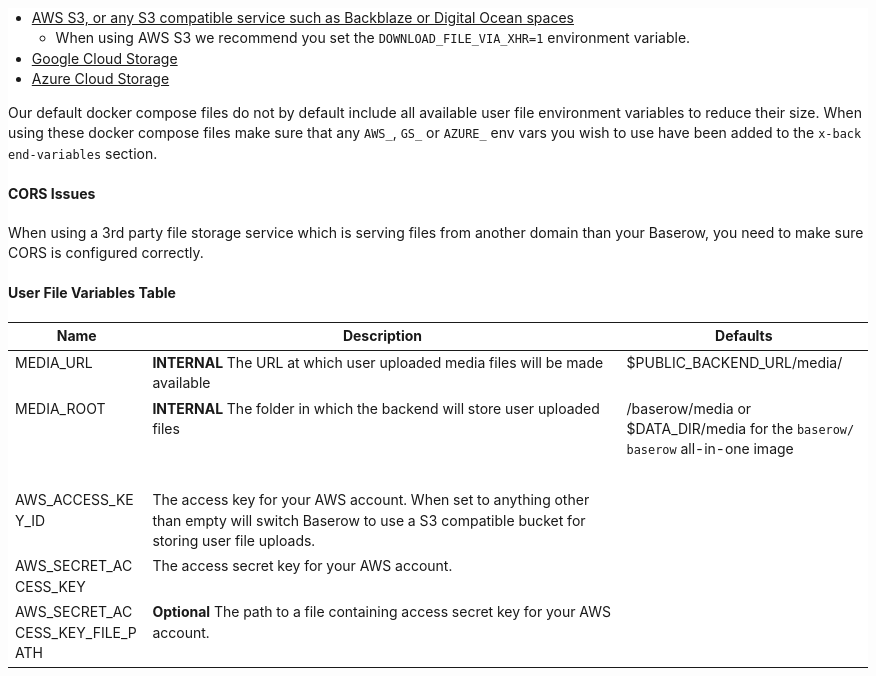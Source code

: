 * [AWS S3, or any S3 compatible service such as Backblaze or Digital Ocean spaces](https://django-storages.readthedocs.io/en/1.13.2/backends/amazon-S3.html#settings)
  * When using AWS S3 we recommend you set the `DOWNLOAD_FILE_VIA_XHR=1` environment variable.
* [Google Cloud Storage](https://django-storages.readthedocs.io/en/1.13.2/backends/gcloud.html#settings)
* [Azure Cloud Storage](https://django-storages.readthedocs.io/en/1.13.2/backends/azure.html#settings)

Our default docker compose files do not by default include all available user file environment
variables to reduce their size. When using these docker compose files make sure that any
`AWS_`, `GS_` or `AZURE_` env vars you wish to use have been added to the
`x-backend-variables` section.

#### CORS Issues

When using a 3rd party file storage service which is serving files from another
domain than your Baserow, you need to make sure CORS is configured correctly.

#### User File Variables Table

| Name                                                     | Description                                                                                                                                                                                                                                                                                                                                                                                                                                          | Defaults                                                                     |
|----------------------------------------------------------|------------------------------------------------------------------------------------------------------------------------------------------------------------------------------------------------------------------------------------------------------------------------------------------------------------------------------------------------------------------------------------------------------------------------------------------------------|------------------------------------------------------------------------------|
| MEDIA\_URL                                               | **INTERNAL** The URL at which user uploaded media files will be made available                                                                                                                                                                                                                                                                                                                                                                       | $PUBLIC\_BACKEND\_URL/media/                                                 |
| MEDIA\_ROOT                                              | **INTERNAL** The folder in which the backend will store user uploaded files                                                                                                                                                                                                                                                                                                                                                                          | /baserow/media or $DATA_DIR/media for the `baserow/baserow` all-in-one image |
| **<br>**                                                 |                                                                                                                                                                                                                                                                                                                                                                                                                                                      |                                                                              |
| AWS\_ACCESS\_KEY\_ID                                     | The access key for your AWS account. When set to anything other than empty will switch Baserow to use a S3 compatible bucket for storing user file uploads.                                                                                                                                                                                                                                                                                          |                                                                              |
| AWS\_SECRET\_ACCESS\_KEY                                 | The access secret key for your AWS account.                                                                                                                                                                                                                                                                                                                                                                                                          |                                                                              |
| AWS\_SECRET\_ACCESS\_KEY\_FILE\_PATH                     | **Optional** The path to a file containing access secret key for your AWS account.                                                                                                                                                                                                                                                                                                                                                                   |                                                                              |
